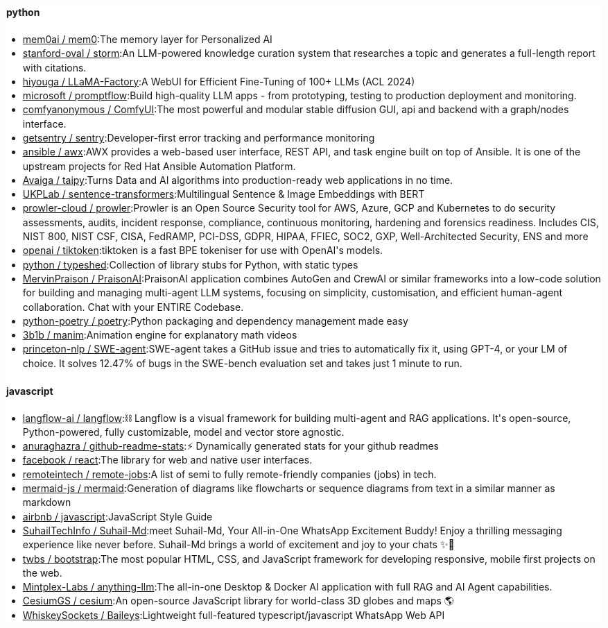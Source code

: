 #### python
* [mem0ai / mem0](https://github.com/mem0ai/mem0):The memory layer for Personalized AI
* [stanford-oval / storm](https://github.com/stanford-oval/storm):An LLM-powered knowledge curation system that researches a topic and generates a full-length report with citations.
* [hiyouga / LLaMA-Factory](https://github.com/hiyouga/LLaMA-Factory):A WebUI for Efficient Fine-Tuning of 100+ LLMs (ACL 2024)
* [microsoft / promptflow](https://github.com/microsoft/promptflow):Build high-quality LLM apps - from prototyping, testing to production deployment and monitoring.
* [comfyanonymous / ComfyUI](https://github.com/comfyanonymous/ComfyUI):The most powerful and modular stable diffusion GUI, api and backend with a graph/nodes interface.
* [getsentry / sentry](https://github.com/getsentry/sentry):Developer-first error tracking and performance monitoring
* [ansible / awx](https://github.com/ansible/awx):AWX provides a web-based user interface, REST API, and task engine built on top of Ansible. It is one of the upstream projects for Red Hat Ansible Automation Platform.
* [Avaiga / taipy](https://github.com/Avaiga/taipy):Turns Data and AI algorithms into production-ready web applications in no time.
* [UKPLab / sentence-transformers](https://github.com/UKPLab/sentence-transformers):Multilingual Sentence & Image Embeddings with BERT
* [prowler-cloud / prowler](https://github.com/prowler-cloud/prowler):Prowler is an Open Source Security tool for AWS, Azure, GCP and Kubernetes to do security assessments, audits, incident response, compliance, continuous monitoring, hardening and forensics readiness. Includes CIS, NIST 800, NIST CSF, CISA, FedRAMP, PCI-DSS, GDPR, HIPAA, FFIEC, SOC2, GXP, Well-Architected Security, ENS and more
* [openai / tiktoken](https://github.com/openai/tiktoken):tiktoken is a fast BPE tokeniser for use with OpenAI's models.
* [python / typeshed](https://github.com/python/typeshed):Collection of library stubs for Python, with static types
* [MervinPraison / PraisonAI](https://github.com/MervinPraison/PraisonAI):PraisonAI application combines AutoGen and CrewAI or similar frameworks into a low-code solution for building and managing multi-agent LLM systems, focusing on simplicity, customisation, and efficient human-agent collaboration. Chat with your ENTIRE Codebase.
* [python-poetry / poetry](https://github.com/python-poetry/poetry):Python packaging and dependency management made easy
* [3b1b / manim](https://github.com/3b1b/manim):Animation engine for explanatory math videos
* [princeton-nlp / SWE-agent](https://github.com/princeton-nlp/SWE-agent):SWE-agent takes a GitHub issue and tries to automatically fix it, using GPT-4, or your LM of choice. It solves 12.47% of bugs in the SWE-bench evaluation set and takes just 1 minute to run.

#### javascript
* [langflow-ai / langflow](https://github.com/langflow-ai/langflow):⛓️ Langflow is a visual framework for building multi-agent and RAG applications. It's open-source, Python-powered, fully customizable, model and vector store agnostic.
* [anuraghazra / github-readme-stats](https://github.com/anuraghazra/github-readme-stats):⚡ Dynamically generated stats for your github readmes
* [facebook / react](https://github.com/facebook/react):The library for web and native user interfaces.
* [remoteintech / remote-jobs](https://github.com/remoteintech/remote-jobs):A list of semi to fully remote-friendly companies (jobs) in tech.
* [mermaid-js / mermaid](https://github.com/mermaid-js/mermaid):Generation of diagrams like flowcharts or sequence diagrams from text in a similar manner as markdown
* [airbnb / javascript](https://github.com/airbnb/javascript):JavaScript Style Guide
* [SuhailTechInfo / Suhail-Md](https://github.com/SuhailTechInfo/Suhail-Md):meet Suhail-Md, Your All-in-One WhatsApp Excitement Buddy! Enjoy a thrilling messaging experience like never before. Suhail-Md brings a world of excitement and joy to your chats ✨🤖
* [twbs / bootstrap](https://github.com/twbs/bootstrap):The most popular HTML, CSS, and JavaScript framework for developing responsive, mobile first projects on the web.
* [Mintplex-Labs / anything-llm](https://github.com/Mintplex-Labs/anything-llm):The all-in-one Desktop & Docker AI application with full RAG and AI Agent capabilities.
* [CesiumGS / cesium](https://github.com/CesiumGS/cesium):An open-source JavaScript library for world-class 3D globes and maps 🌎
* [WhiskeySockets / Baileys](https://github.com/WhiskeySockets/Baileys):Lightweight full-featured typescript/javascript WhatsApp Web API